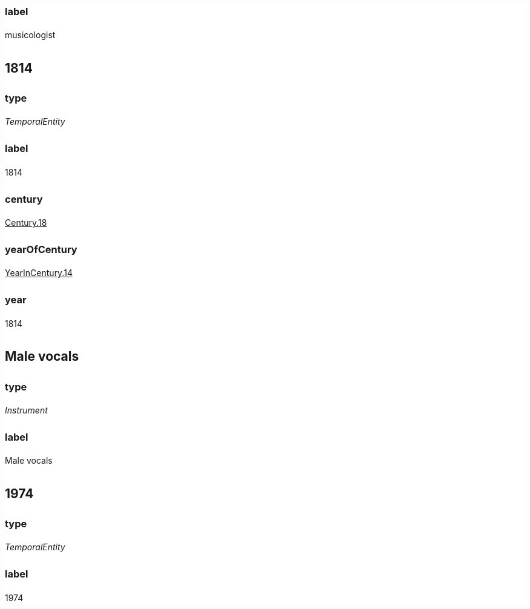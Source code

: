 ### label


musicologist

## 1814

### type


*TemporalEntity*

### label


1814

### century


[Century.18](#Century.18)

### yearOfCentury


[YearInCentury.14](#YearInCentury.14)

### year


1814

## Male vocals

### type


*Instrument*

### label


Male vocals

## 1974

### type


*TemporalEntity*

### label


1974
